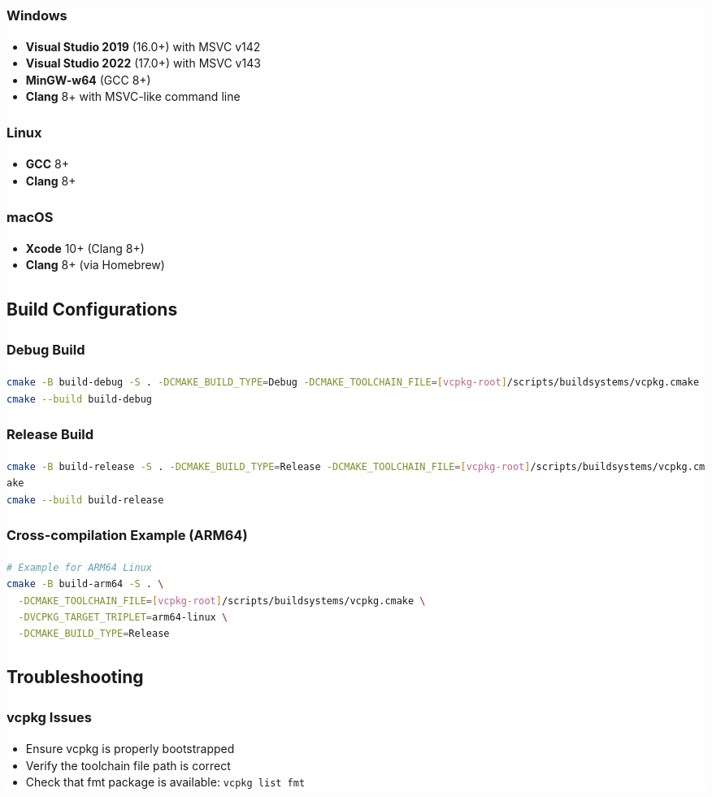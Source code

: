 ### Windows

- **Visual Studio 2019** (16.0+) with MSVC v142
- **Visual Studio 2022** (17.0+) with MSVC v143
- **MinGW-w64** (GCC 8+)
- **Clang** 8+ with MSVC-like command line

### Linux

- **GCC** 8+
- **Clang** 8+

### macOS

- **Xcode** 10+ (Clang 8+)
- **Clang** 8+ (via Homebrew)

## Build Configurations

### Debug Build

```bash
cmake -B build-debug -S . -DCMAKE_BUILD_TYPE=Debug -DCMAKE_TOOLCHAIN_FILE=[vcpkg-root]/scripts/buildsystems/vcpkg.cmake
cmake --build build-debug
```

### Release Build

```bash
cmake -B build-release -S . -DCMAKE_BUILD_TYPE=Release -DCMAKE_TOOLCHAIN_FILE=[vcpkg-root]/scripts/buildsystems/vcpkg.cmake
cmake --build build-release
```

### Cross-compilation Example (ARM64)

```bash
# Example for ARM64 Linux
cmake -B build-arm64 -S . \
  -DCMAKE_TOOLCHAIN_FILE=[vcpkg-root]/scripts/buildsystems/vcpkg.cmake \
  -DVCPKG_TARGET_TRIPLET=arm64-linux \
  -DCMAKE_BUILD_TYPE=Release
```

## Troubleshooting

### vcpkg Issues

- Ensure vcpkg is properly bootstrapped
- Verify the toolchain file path is correct
- Check that fmt package is available: `vcpkg list fmt`

